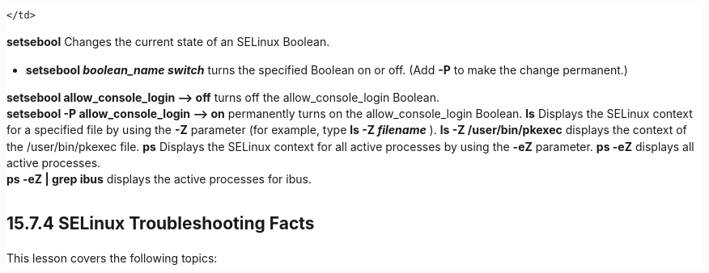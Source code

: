     </td>
  </tr>
  <tr>
    <td><b>setsebool</b></td>
    <td>
      Changes the current state of an SELinux Boolean.
      <ul>
        <li>
          <b>setsebool <i>boolean_name switch</i></b>
          turns the specified Boolean on or off. (Add
          <b>-P</b> to make the change permanent.) <br />
        </li>
      </ul>
    </td>
    <td>
      <b>setsebool allow_console_login --&gt; off</b>
      turns off the allow_console_login Boolean. <br />
      <b>setsebool -P allow_console_login --&gt; on</b>
      permanently turns on the allow_console_login Boolean.
    </td>
  </tr>
  <tr>
    <td><b>ls</b></td>
    <td>
      Displays the SELinux context for a specified file by using the
      <b>-Z</b> parameter (for example, type
      <b>ls -Z <i>filename</i></b> ).
    </td>
    <td>
      <b>ls -Z /user/bin/pkexec</b> displays the context of the
      /user/bin/pkexec file.
    </td>
  </tr>
  <tr>
    <td><b>ps</b></td>
    <td>
      Displays the SELinux context for all active processes by using the
      <b>-eZ</b> parameter.
    </td>
    <td>
      <b>ps -eZ</b> displays all active processes. <br />
      <b>ps -eZ | grep ibus</b> displays the active processes for ibus.
    </td>
  </tr>
</tbody>
</table>

## 15.7.4 SELinux Troubleshooting Facts

This lesson covers the following topics:
